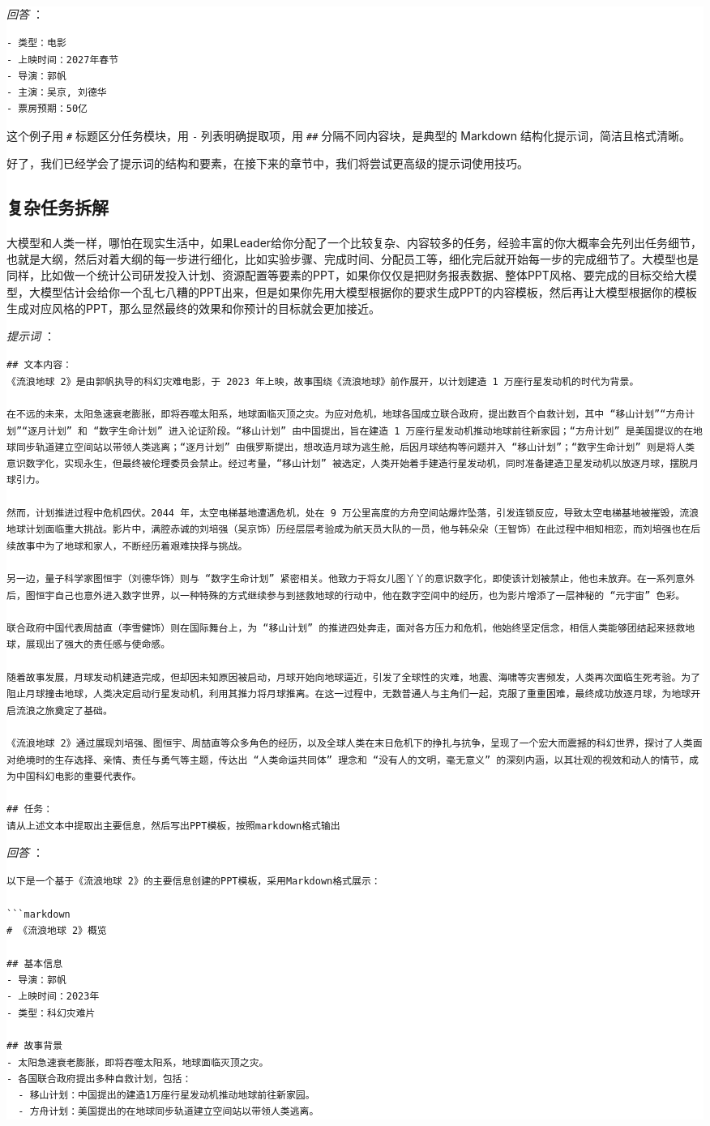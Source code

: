 *回答* ：

```Plain
- 类型：电影
- 上映时间：2027年春节
- 导演：郭帆
- 主演：吴京, 刘德华
- 票房预期：50亿
```

这个例子用 `#` 标题区分任务模块，用 `-` 列表明确提取项，用 `##` 分隔不同内容块，是典型的 Markdown 结构化提示词，简洁且格式清晰。

好了，我们已经学会了提示词的结构和要素，在接下来的章节中，我们将尝试更高级的提示词使用技巧。



## 复杂任务拆解

大模型和人类一样，哪怕在现实生活中，如果Leader给你分配了一个比较复杂、内容较多的任务，经验丰富的你大概率会先列出任务细节，也就是大纲，然后对着大纲的每一步进行细化，比如实验步骤、完成时间、分配员工等，细化完后就开始每一步的完成细节了。大模型也是同样，比如做一个统计公司研发投入计划、资源配置等要素的PPT，如果你仅仅是把财务报表数据、整体PPT风格、要完成的目标交给大模型，大模型估计会给你一个乱七八糟的PPT出来，但是如果你先用大模型根据你的要求生成PPT的内容模板，然后再让大模型根据你的模板生成对应风格的PPT，那么显然最终的效果和你预计的目标就会更加接近。

*提示词* ：

```Plain
## 文本内容：
《流浪地球 2》是由郭帆执导的科幻灾难电影，于 2023 年上映，故事围绕《流浪地球》前作展开，以计划建造 1 万座行星发动机的时代为背景。

在不远的未来，太阳急速衰老膨胀，即将吞噬太阳系，地球面临灭顶之灾。为应对危机，地球各国成立联合政府，提出数百个自救计划，其中 “移山计划”“方舟计划”“逐月计划” 和 “数字生命计划” 进入论证阶段。“移山计划” 由中国提出，旨在建造 1 万座行星发动机推动地球前往新家园；“方舟计划” 是美国提议的在地球同步轨道建立空间站以带领人类逃离；“逐月计划” 由俄罗斯提出，想改造月球为逃生舱，后因月球结构等问题并入 “移山计划”；“数字生命计划” 则是将人类意识数字化，实现永生，但最终被伦理委员会禁止。经过考量，“移山计划” 被选定，人类开始着手建造行星发动机，同时准备建造卫星发动机以放逐月球，摆脱月球引力。

然而，计划推进过程中危机四伏。2044 年，太空电梯基地遭遇危机，处在 9 万公里高度的方舟空间站爆炸坠落，引发连锁反应，导致太空电梯基地被摧毁，流浪地球计划面临重大挑战。影片中，满腔赤诚的刘培强（吴京饰）历经层层考验成为航天员大队的一员，他与韩朵朵（王智饰）在此过程中相知相恋，而刘培强也在后续故事中为了地球和家人，不断经历着艰难抉择与挑战。

另一边，量子科学家图恒宇（刘德华饰）则与 “数字生命计划” 紧密相关。他致力于将女儿图丫丫的意识数字化，即使该计划被禁止，他也未放弃。在一系列意外后，图恒宇自己也意外进入数字世界，以一种特殊的方式继续参与到拯救地球的行动中，他在数字空间中的经历，也为影片增添了一层神秘的 “元宇宙” 色彩。

联合政府中国代表周喆直（李雪健饰）则在国际舞台上，为 “移山计划” 的推进四处奔走，面对各方压力和危机，他始终坚定信念，相信人类能够团结起来拯救地球，展现出了强大的责任感与使命感。

随着故事发展，月球发动机建造完成，但却因未知原因被启动，月球开始向地球逼近，引发了全球性的灾难，地震、海啸等灾害频发，人类再次面临生死考验。为了阻止月球撞击地球，人类决定启动行星发动机，利用其推力将月球推离。在这一过程中，无数普通人与主角们一起，克服了重重困难，最终成功放逐月球，为地球开启流浪之旅奠定了基础。

《流浪地球 2》通过展现刘培强、图恒宇、周喆直等众多角色的经历，以及全球人类在末日危机下的挣扎与抗争，呈现了一个宏大而震撼的科幻世界，探讨了人类面对绝境时的生存选择、亲情、责任与勇气等主题，传达出 “人类命运共同体” 理念和 “没有人的文明，毫无意义” 的深刻内涵，以其壮观的视效和动人的情节，成为中国科幻电影的重要代表作。

## 任务：
请从上述文本中提取出主要信息，然后写出PPT模板，按照markdown格式输出
```

*回答* ：

~~~Plain
以下是一个基于《流浪地球 2》的主要信息创建的PPT模板，采用Markdown格式展示：

```markdown
# 《流浪地球 2》概览

## 基本信息
- 导演：郭帆
- 上映时间：2023年
- 类型：科幻灾难片

## 故事背景
- 太阳急速衰老膨胀，即将吞噬太阳系，地球面临灭顶之灾。
- 各国联合政府提出多种自救计划，包括：
  - 移山计划：中国提出的建造1万座行星发动机推动地球前往新家园。
  - 方舟计划：美国提出的在地球同步轨道建立空间站以带领人类逃离。
~~~